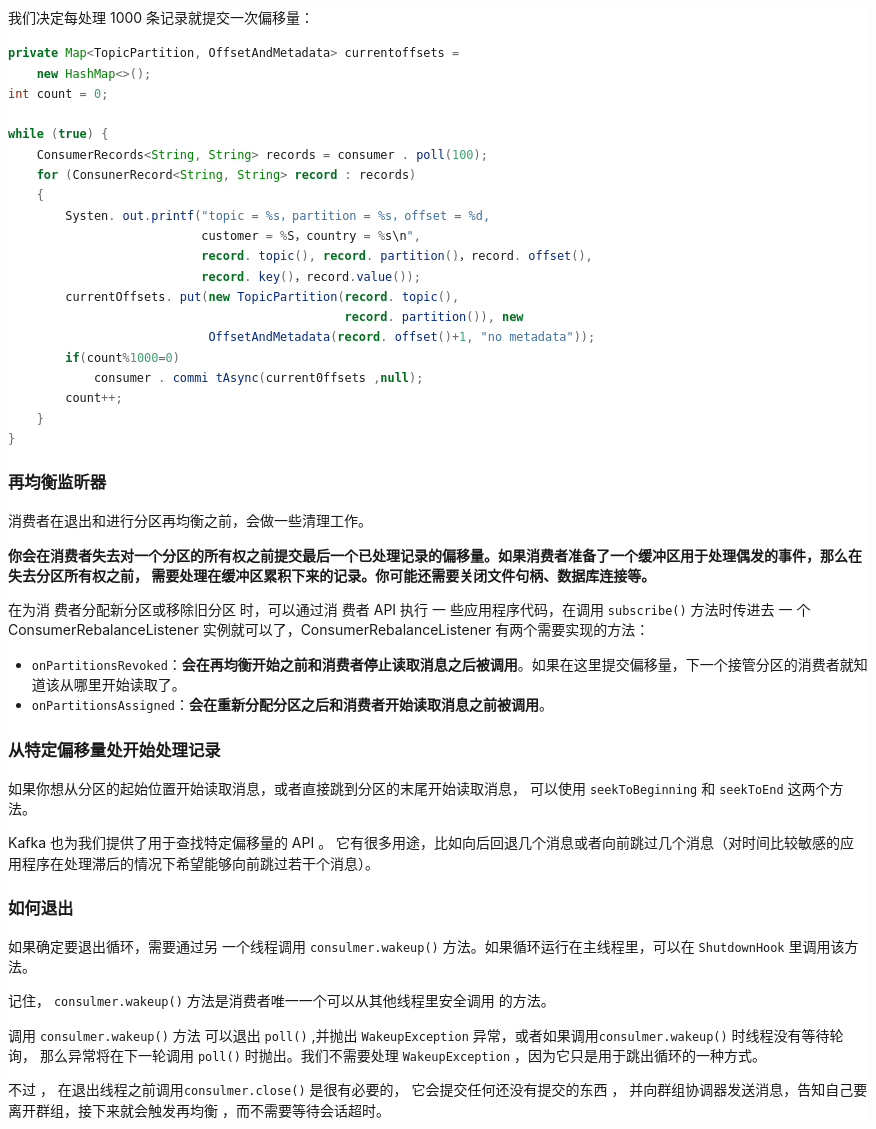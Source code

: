 我们决定每处理 1000 条记录就提交一次偏移量：

```java
private Map<TopicPartition, OffsetAndMetadata> currentoffsets =
    new HashMap<>(); 
int count = 0;

while (true) {
    ConsumerRecords<String, String> records = consumer . poll(100);
    for (ConsunerRecord<String, String> record : records)
    {
        Systen. out.printf("topic = %s，partition = %s，offset = %d,
                           customer = %S，country = %s\n",
                           record. topic(), record. partition()，record. offset(),
                           record. key()，record.value()); 
        currentOffsets. put(new TopicPartition(record. topic(),
                                               record. partition()), new
                            OffsetAndMetadata(record. offset()+1, "no metadata")); 
        if(count%1000=0)
            consumer . commi tAsync(current0ffsets ,null);
        count++;
    }
}
```



### 再均衡监昕器

消费者在退出和进行分区再均衡之前，会做一些清理工作。

**你会在消费者失去对一个分区的所有权之前提交最后一个已处理记录的偏移量。如果消费者准备了一个缓冲区用于处理偶发的事件，那么在失去分区所有权之前， 需要处理在缓冲区累积下来的记录。你可能还需要关闭文件句柄、数据库连接等。**

在为消 费者分配新分区或移除旧分区 时，可以通过消 费者 API 执行 一 些应用程序代码，在调用 `subscribe()` 方法时传进去 一 个 ConsumerRebalanceListener 实例就可以了，ConsumerRebalanceListener 有两个需要实现的方法：

- `onPartitionsRevoked`：**会在再均衡开始之前和消费者停止读取消息之后被调用**。如果在这里提交偏移量，下一个接管分区的消费者就知道该从哪里开始读取了。
- `onPartitionsAssigned`：**会在重新分配分区之后和消费者开始读取消息之前被调用**。

### 从特定偏移量处开始处理记录

如果你想从分区的起始位置开始读取消息，或者直接跳到分区的末尾开始读取消息， 可以使用  `seekToBeginning` 和 `seekToEnd` 
这两个方法。

Kafka 也为我们提供了用于查找特定偏移量的 API 。 它有很多用途，比如向后回退几个消息或者向前跳过几个消息（对时间比较敏感的应用程序在处理滞后的情况下希望能够向前跳过若干个消息）。

### 如何退出

如果确定要退出循环，需要通过另 一个线程调用 `consulmer.wakeup()` 方法。如果循环运行在主线程里，可以在 `ShutdownHook` 里调用该方法。

记住，  `consulmer.wakeup()` 方法是消费者唯一一个可以从其他线程里安全调用 的方法。

调用 `consulmer.wakeup()` 方法 可以退出 `poll()` ,并抛出 `WakeupException` 异常，或者如果调用`consulmer.wakeup()`  时线程没有等待轮询， 那么异常将在下一轮调用  `poll()` 时抛出。我们不需要处理  `WakeupException`  ，因为它只是用于跳出循环的一种方式。

不过 ， 在退出线程之前调用`consulmer.close()` 是很有必要的， 它会提交任何还没有提交的东西 ， 并向群组协调器发送消息，告知自己要离开群组，接下来就会触发再均衡 ，而不需要等待会话超时。
